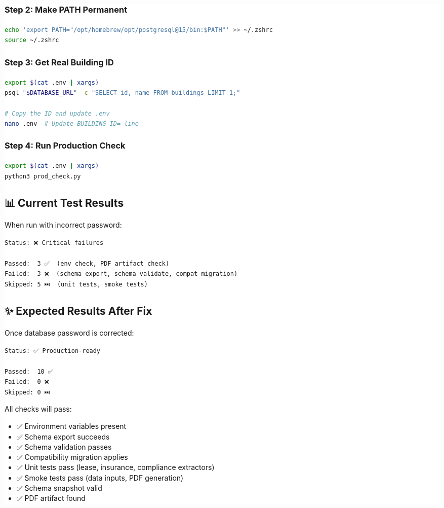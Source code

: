### Step 2: Make PATH Permanent
```bash
echo 'export PATH="/opt/homebrew/opt/postgresql@15/bin:$PATH"' >> ~/.zshrc
source ~/.zshrc
```

### Step 3: Get Real Building ID
```bash
export $(cat .env | xargs)
psql "$DATABASE_URL" -c "SELECT id, name FROM buildings LIMIT 1;"

# Copy the ID and update .env
nano .env  # Update BUILDING_ID= line
```

### Step 4: Run Production Check
```bash
export $(cat .env | xargs)
python3 prod_check.py
```

## 📊 Current Test Results

When run with incorrect password:
```
Status: ❌ Critical failures

Passed:  3 ✅  (env check, PDF artifact check)
Failed:  3 ❌  (schema export, schema validate, compat migration)
Skipped: 5 ⏭️  (unit tests, smoke tests)
```

## ✨ Expected Results After Fix

Once database password is corrected:
```
Status: ✅ Production-ready

Passed:  10 ✅
Failed:  0 ❌
Skipped: 0 ⏭️
```

All checks will pass:
- ✅ Environment variables present
- ✅ Schema export succeeds
- ✅ Schema validation passes
- ✅ Compatibility migration applies
- ✅ Unit tests pass (lease, insurance, compliance extractors)
- ✅ Smoke tests pass (data inputs, PDF generation)
- ✅ Schema snapshot valid
- ✅ PDF artifact found
